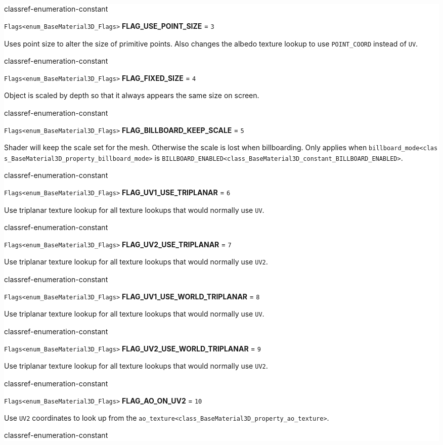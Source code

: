 classref-enumeration-constant

`Flags<enum_BaseMaterial3D_Flags>` **FLAG\_USE\_POINT\_SIZE** = `3`

Uses point size to alter the size of primitive points. Also changes the
albedo texture lookup to use `POINT_COORD` instead of `UV`.

classref-enumeration-constant

`Flags<enum_BaseMaterial3D_Flags>` **FLAG\_FIXED\_SIZE** = `4`

Object is scaled by depth so that it always appears the same size on
screen.

classref-enumeration-constant

`Flags<enum_BaseMaterial3D_Flags>` **FLAG\_BILLBOARD\_KEEP\_SCALE** =
`5`

Shader will keep the scale set for the mesh. Otherwise the scale is lost
when billboarding. Only applies when
`billboard_mode<class_BaseMaterial3D_property_billboard_mode>` is
`BILLBOARD_ENABLED<class_BaseMaterial3D_constant_BILLBOARD_ENABLED>`.

classref-enumeration-constant

`Flags<enum_BaseMaterial3D_Flags>` **FLAG\_UV1\_USE\_TRIPLANAR** = `6`

Use triplanar texture lookup for all texture lookups that would normally
use `UV`.

classref-enumeration-constant

`Flags<enum_BaseMaterial3D_Flags>` **FLAG\_UV2\_USE\_TRIPLANAR** = `7`

Use triplanar texture lookup for all texture lookups that would normally
use `UV2`.

classref-enumeration-constant

`Flags<enum_BaseMaterial3D_Flags>` **FLAG\_UV1\_USE\_WORLD\_TRIPLANAR**
= `8`

Use triplanar texture lookup for all texture lookups that would normally
use `UV`.

classref-enumeration-constant

`Flags<enum_BaseMaterial3D_Flags>` **FLAG\_UV2\_USE\_WORLD\_TRIPLANAR**
= `9`

Use triplanar texture lookup for all texture lookups that would normally
use `UV2`.

classref-enumeration-constant

`Flags<enum_BaseMaterial3D_Flags>` **FLAG\_AO\_ON\_UV2** = `10`

Use `UV2` coordinates to look up from the
`ao_texture<class_BaseMaterial3D_property_ao_texture>`.

classref-enumeration-constant
